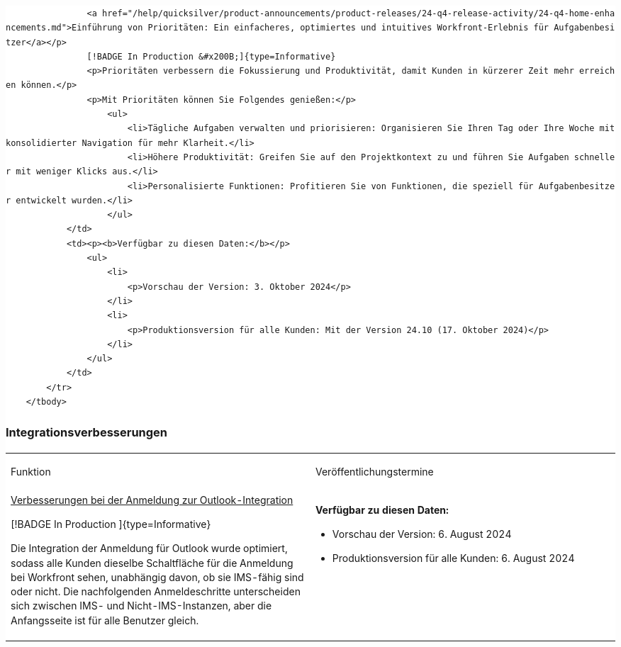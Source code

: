                     <a href="/help/quicksilver/product-announcements/product-releases/24-q4-release-activity/24-q4-home-enhancements.md">Einführung von Prioritäten: Ein einfacheres, optimiertes und intuitives Workfront-Erlebnis für Aufgabenbesitzer</a></p>
                    [!BADGE In Production &#x200B;]{type=Informative}
                    <p>Prioritäten verbessern die Fokussierung und Produktivität, damit Kunden in kürzerer Zeit mehr erreichen können.</p>
                    <p>Mit Prioritäten können Sie Folgendes genießen:</p>
                        <ul>
                            <li>Tägliche Aufgaben verwalten und priorisieren: Organisieren Sie Ihren Tag oder Ihre Woche mit konsolidierter Navigation für mehr Klarheit.</li>
                            <li>Höhere Produktivität: Greifen Sie auf den Projektkontext zu und führen Sie Aufgaben schneller mit weniger Klicks aus.</li>
                            <li>Personalisierte Funktionen: Profitieren Sie von Funktionen, die speziell für Aufgabenbesitzer entwickelt wurden.</li>
                        </ul>
                </td>
                <td><p><b>Verfügbar zu diesen Daten:</b></p>
                    <ul>
                        <li>
                            <p>Vorschau der Version: 3. Oktober 2024</p>
                        </li>
                        <li>
                            <p>Produktionsversion für alle Kunden: Mit der Version 24.10 (17. Oktober 2024)</p>
                        </li>
                    </ul>
                </td>
            </tr>
        </tbody>
</table>

### Integrationsverbesserungen

<table>
    <col style="width: 50%;" />
    <col style="width: 50%;" />
        <tbody>
            <tr>
                <td>
                    <p><span class="bold">Funktion</span>
                    </p>
                </td>
                <td>
                    <p><span class="bold">Veröffentlichungstermine</span>
                    </p>
                </td>
            </tr>
            <tr>
                <td>
                    <a href="/help/quicksilver/product-announcements/product-releases/24-q4-release-activity/24-q4-integration-enhancements.md" class="MCXref xref" xrefformat="{para}">Verbesserungen bei der Anmeldung zur Outlook-Integration</a></p>
                    [!BADGE In Production &#x200B;]{type=Informative}
                    <p>Die Integration der Anmeldung für Outlook wurde optimiert, sodass alle Kunden dieselbe Schaltfläche für die Anmeldung bei Workfront sehen, unabhängig davon, ob sie IMS-fähig sind oder nicht. Die nachfolgenden Anmeldeschritte unterscheiden sich zwischen IMS- und Nicht-IMS-Instanzen, aber die Anfangsseite ist für alle Benutzer gleich.</p>
                </td>
                <td><p><b>Verfügbar zu diesen Daten:</b></p>
                    <ul>
                        <li>
                            <p>Vorschau der Version: 6. August 2024</p>
                        </li>
                        <li>
                            <p><span class="preview">Produktionsversion für alle Kunden: 6. August 2024</span></p>